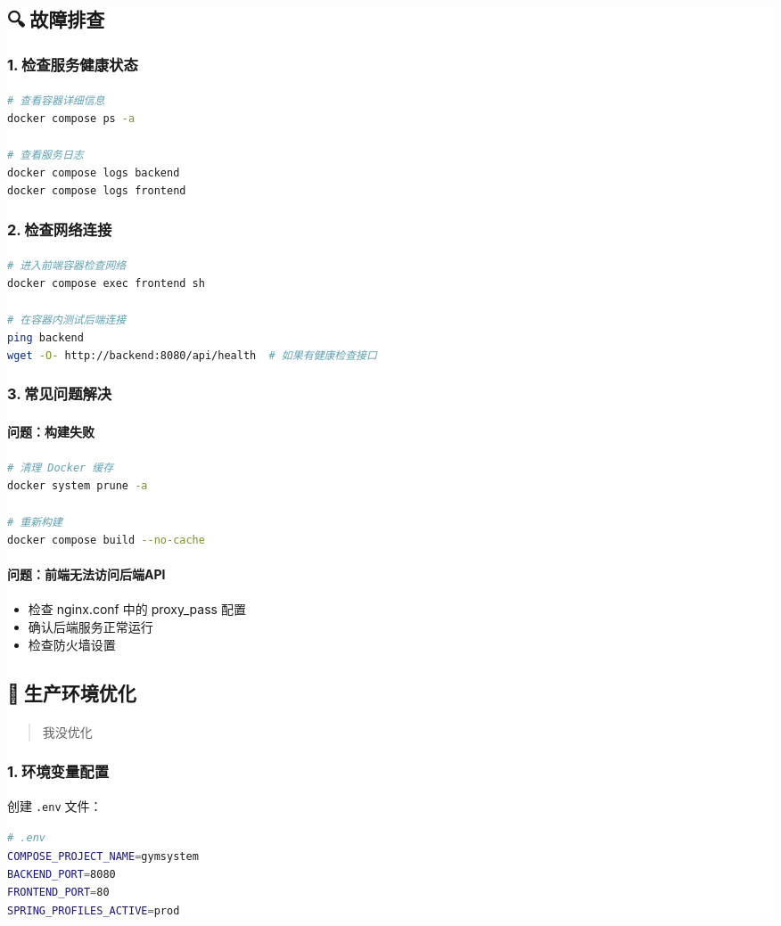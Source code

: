## 🔍 故障排查

### 1. 检查服务健康状态

```bash
# 查看容器详细信息
docker compose ps -a

# 查看服务日志
docker compose logs backend
docker compose logs frontend
```

### 2. 检查网络连接

```bash
# 进入前端容器检查网络
docker compose exec frontend sh

# 在容器内测试后端连接
ping backend
wget -O- http://backend:8080/api/health  # 如果有健康检查接口
```

### 3. 常见问题解决

#### 问题：构建失败

```bash
# 清理 Docker 缓存
docker system prune -a

# 重新构建
docker compose build --no-cache
```

#### 问题：前端无法访问后端API

- 检查 nginx.conf 中的 proxy_pass 配置
- 确认后端服务正常运行
- 检查防火墙设置

## 🚀 生产环境优化

> 我没优化

### 1. 环境变量配置

创建 `.env` 文件：

```bash
# .env
COMPOSE_PROJECT_NAME=gymsystem
BACKEND_PORT=8080
FRONTEND_PORT=80
SPRING_PROFILES_ACTIVE=prod
```
